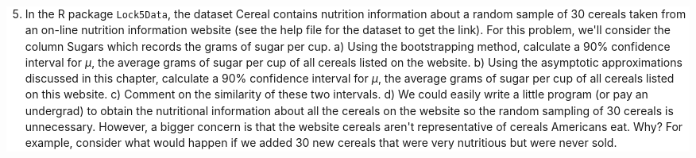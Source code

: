 5. In the R package `Lock5Data`, the dataset Cereal contains nutrition information about a random sample of 30 cereals taken from an on-line nutrition information website (see the help file for the dataset to get the link). For this problem, we'll consider the column Sugars which records the grams of sugar per cup.
    a) Using the bootstrapping method, calculate a 90% confidence interval for $\mu$, the average grams of sugar per cup of all cereals listed on the website.
    b) Using the asymptotic approximations discussed in this chapter, calculate a 90% confidence interval for $\mu$, the average grams of sugar per cup of all cereals listed on this website.
    c) Comment on the similarity of these two intervals.
    d) We could easily write a little program (or pay an undergrad) to obtain the nutritional information about all the cereals on the website so the random sampling of 30 cereals is unnecessary. However, a bigger concern is that the website cereals aren't representative of cereals Americans eat. Why? For example, consider what would happen if we added 30 new cereals that were very nutritious but were never sold. 
